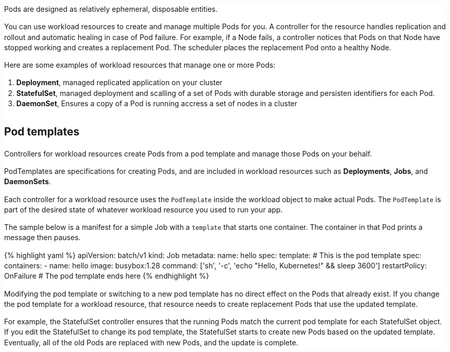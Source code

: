 Pods are designed as relatively ephemeral, disposable entities. 

You can use workload resources to create and manage multiple Pods for you. A controller for the resource handles replication and rollout and automatic healing in case of Pod failure. For example, if a Node fails, a controller notices that Pods on that Node have stopped working and creates a replacement Pod. The scheduler places the replacement Pod onto a healthy Node.

Here are some examples of workload resources that manage one or more Pods:

1. **Deployment**, managed replicated application on your cluster
2. **StatefulSet**, managed deployment and scalling of a set of Pods with durable storage and persisten identifiers for each Pod.
3. **DaemonSet**, Ensures a copy of a Pod is running accress a set of nodes in a cluster 

## Pod templates

Controllers for workload resources create Pods from a pod template and manage those Pods on your behalf. 

PodTemplates are specifications for creating Pods, and are included in workload resources such as **Deployments**, **Jobs**, and **DaemonSets**.

Each controller for a workload resource uses the `PodTemplate` inside the workload object to make actual Pods. The `PodTemplate` is part of the desired state of whatever workload resource you used to run your app.

The sample below is a manifest for a simple Job with a `template` that starts one container. The container in that Pod prints a message then pauses.

{% highlight yaml %}
apiVersion: batch/v1
kind: Job
metadata:
  name: hello
spec:
  template:
    # This is the pod template
    spec:
      containers:
      - name: hello
        image: busybox:1.28
        command: ['sh', '-c', 'echo "Hello, Kubernetes!" && sleep 3600']
      restartPolicy: OnFailure
    # The pod template ends here
{% endhighlight %}

Modifying the pod template or switching to a new pod template has no direct effect on the Pods that already exist. If you change the pod template for a workload resource, that resource needs to create replacement Pods that use the updated template.

For example, the StatefulSet controller ensures that the running Pods match the current pod template for each StatefulSet object. If you edit the StatefulSet to change its pod template, the StatefulSet starts to create new Pods based on the updated template. Eventually, all of the old Pods are replaced with new Pods, and the update is complete.
